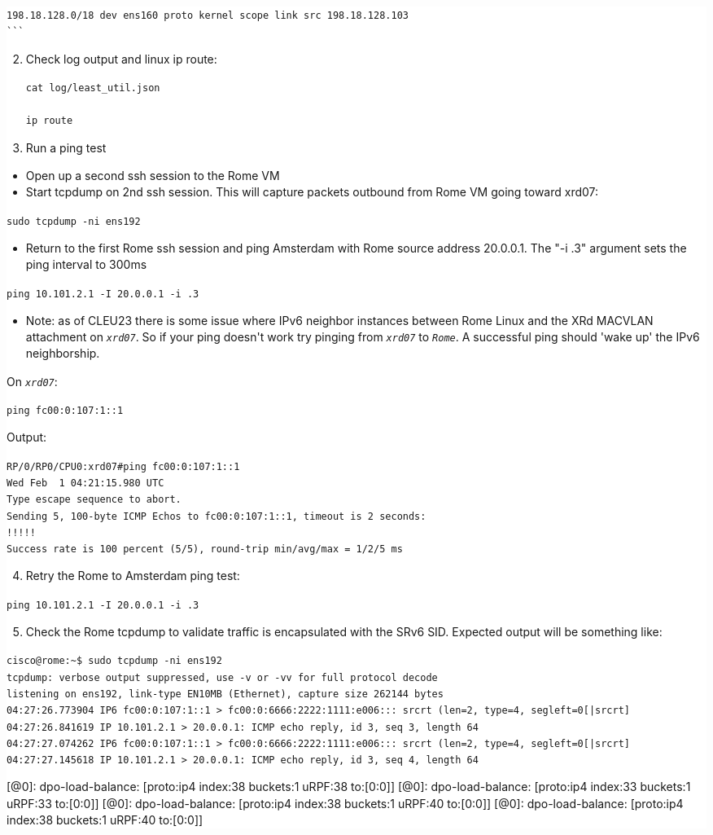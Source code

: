     198.18.128.0/18 dev ens160 proto kernel scope link src 198.18.128.103 
    ```

2. Check log output and linux ip route:
    ```
    cat log/least_util.json

    ip route
    ```

3. Run a ping test 
 - Open up a second ssh session to the Rome VM
 - Start tcpdump on 2nd ssh session. This will capture packets outbound from Rome VM going toward xrd07:
```
sudo tcpdump -ni ens192
```
 - Return to the first Rome ssh session and ping Amsterdam with Rome source address 20.0.0.1. The "-i .3" argument sets the ping interval to 300ms
```
ping 10.101.2.1 -I 20.0.0.1 -i .3
```
- Note: as of CLEU23 there is some issue where IPv6 neighbor instances between Rome Linux and the XRd MACVLAN attachment on *`xrd07`*. So if your ping doesn't work try pinging from *`xrd07`* to *`Rome`*. A successful ping should 'wake up' the IPv6 neighborship.

On *`xrd07`*:  
```
ping fc00:0:107:1::1
```
Output:
```
RP/0/RP0/CPU0:xrd07#ping fc00:0:107:1::1
Wed Feb  1 04:21:15.980 UTC
Type escape sequence to abort.
Sending 5, 100-byte ICMP Echos to fc00:0:107:1::1, timeout is 2 seconds:
!!!!!
Success rate is 100 percent (5/5), round-trip min/avg/max = 1/2/5 ms
```

4. Retry the Rome to Amsterdam ping test:
```
ping 10.101.2.1 -I 20.0.0.1 -i .3
```

5. Check the Rome tcpdump to validate traffic is encapsulated with the SRv6 SID. Expected output will be something like:
```
cisco@rome:~$ sudo tcpdump -ni ens192
tcpdump: verbose output suppressed, use -v or -vv for full protocol decode
listening on ens192, link-type EN10MB (Ethernet), capture size 262144 bytes
04:27:26.773904 IP6 fc00:0:107:1::1 > fc00:0:6666:2222:1111:e006::: srcrt (len=2, type=4, segleft=0[|srcrt]
04:27:26.841619 IP 10.101.2.1 > 20.0.0.1: ICMP echo reply, id 3, seq 3, length 64
04:27:27.074262 IP6 fc00:0:107:1::1 > fc00:0:6666:2222:1111:e006::: srcrt (len=2, type=4, segleft=0[|srcrt]
04:27:27.145618 IP 10.101.2.1 > 20.0.0.1: ICMP echo reply, id 3, seq 4, length 64
```


  [@0]: dpo-load-balance: [proto:ip4 index:38 buckets:1 uRPF:38 to:[0:0]]
  [@0]: dpo-load-balance: [proto:ip4 index:33 buckets:1 uRPF:33 to:[0:0]]
  [@0]: dpo-load-balance: [proto:ip4 index:38 buckets:1 uRPF:40 to:[0:0]]
  [@0]: dpo-load-balance: [proto:ip4 index:38 buckets:1 uRPF:40 to:[0:0]]